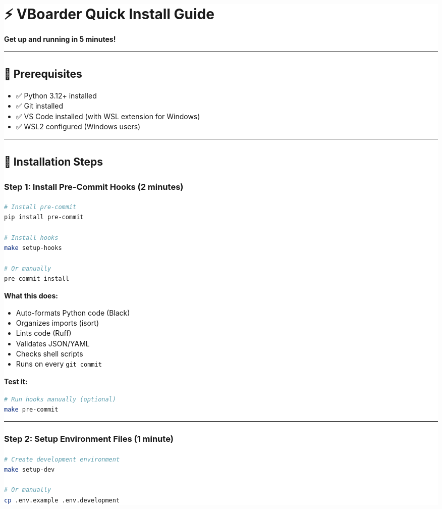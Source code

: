 # ⚡ VBoarder Quick Install Guide

**Get up and running in 5 minutes!**

---

## 🎯 Prerequisites

- ✅ Python 3.12+ installed
- ✅ Git installed
- ✅ VS Code installed (with WSL extension for Windows)
- ✅ WSL2 configured (Windows users)

---

## 🚀 Installation Steps

### Step 1: Install Pre-Commit Hooks (2 minutes)

```bash
# Install pre-commit
pip install pre-commit

# Install hooks
make setup-hooks

# Or manually
pre-commit install
```

**What this does:**

- Auto-formats Python code (Black)
- Organizes imports (isort)
- Lints code (Ruff)
- Validates JSON/YAML
- Checks shell scripts
- Runs on every `git commit`

**Test it:**

```bash
# Run hooks manually (optional)
make pre-commit
```

---

### Step 2: Setup Environment Files (1 minute)

```bash
# Create development environment
make setup-dev

# Or manually
cp .env.example .env.development
```
